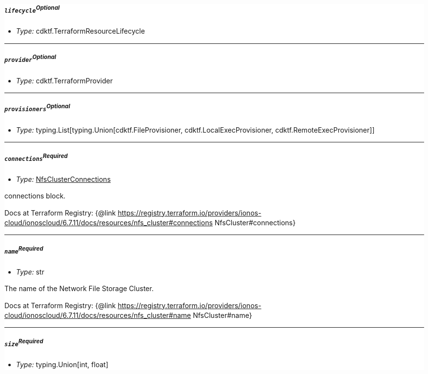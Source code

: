 ##### `lifecycle`<sup>Optional</sup> <a name="lifecycle" id="@cdktf/provider-ionoscloud.nfsCluster.NfsCluster.Initializer.parameter.lifecycle"></a>

- *Type:* cdktf.TerraformResourceLifecycle

---

##### `provider`<sup>Optional</sup> <a name="provider" id="@cdktf/provider-ionoscloud.nfsCluster.NfsCluster.Initializer.parameter.provider"></a>

- *Type:* cdktf.TerraformProvider

---

##### `provisioners`<sup>Optional</sup> <a name="provisioners" id="@cdktf/provider-ionoscloud.nfsCluster.NfsCluster.Initializer.parameter.provisioners"></a>

- *Type:* typing.List[typing.Union[cdktf.FileProvisioner, cdktf.LocalExecProvisioner, cdktf.RemoteExecProvisioner]]

---

##### `connections`<sup>Required</sup> <a name="connections" id="@cdktf/provider-ionoscloud.nfsCluster.NfsCluster.Initializer.parameter.connections"></a>

- *Type:* <a href="#@cdktf/provider-ionoscloud.nfsCluster.NfsClusterConnections">NfsClusterConnections</a>

connections block.

Docs at Terraform Registry: {@link https://registry.terraform.io/providers/ionos-cloud/ionoscloud/6.7.11/docs/resources/nfs_cluster#connections NfsCluster#connections}

---

##### `name`<sup>Required</sup> <a name="name" id="@cdktf/provider-ionoscloud.nfsCluster.NfsCluster.Initializer.parameter.name"></a>

- *Type:* str

The name of the Network File Storage Cluster.

Docs at Terraform Registry: {@link https://registry.terraform.io/providers/ionos-cloud/ionoscloud/6.7.11/docs/resources/nfs_cluster#name NfsCluster#name}

---

##### `size`<sup>Required</sup> <a name="size" id="@cdktf/provider-ionoscloud.nfsCluster.NfsCluster.Initializer.parameter.size"></a>

- *Type:* typing.Union[int, float]
